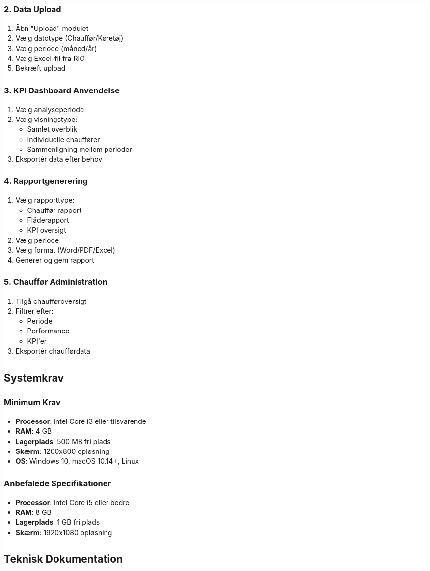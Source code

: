 ### 2. Data Upload
1. Åbn "Upload" modulet
2. Vælg datotype (Chauffør/Køretøj)
3. Vælg periode (måned/år)
4. Vælg Excel-fil fra RIO
5. Bekræft upload

### 3. KPI Dashboard Anvendelse
1. Vælg analyseperiode
2. Vælg visningstype:
   - Samlet overblik
   - Individuelle chauffører
   - Sammenligning mellem perioder
3. Eksportér data efter behov

### 4. Rapportgenerering
1. Vælg rapporttype:
   - Chauffør rapport
   - Flåderapport
   - KPI oversigt
2. Vælg periode
3. Vælg format (Word/PDF/Excel)
4. Generer og gem rapport

### 5. Chauffør Administration
1. Tilgå chaufføroversigt
2. Filtrer efter:
   - Periode
   - Performance
   - KPI'er
3. Eksportér chaufførdata

## Systemkrav

### Minimum Krav
- **Processor**: Intel Core i3 eller tilsvarende
- **RAM**: 4 GB
- **Lagerplads**: 500 MB fri plads
- **Skærm**: 1200x800 opløsning
- **OS**: Windows 10, macOS 10.14+, Linux

### Anbefalede Specifikationer
- **Processor**: Intel Core i5 eller bedre
- **RAM**: 8 GB
- **Lagerplads**: 1 GB fri plads
- **Skærm**: 1920x1080 opløsning

## Teknisk Dokumentation
